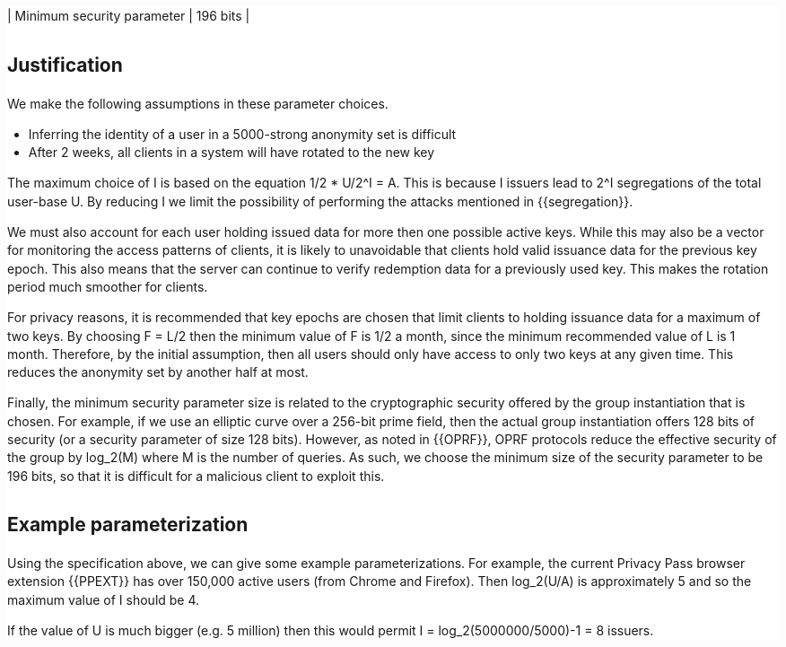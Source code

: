 | Minimum security parameter | 196 bits |

## Justification

We make the following assumptions in these parameter choices.

- Inferring the identity of a user in a 5000-strong anonymity set is difficult
- After 2 weeks, all clients in a system will have rotated to the new key

The maximum choice of I is based on the equation 1/2 * U/2^I = A. This is
because I issuers lead to 2^I segregations of the total user-base U. By reducing
I we limit the possibility of performing the attacks mentioned in
{{segregation}}.

We must also account for each user holding issued data for more then one
possible active keys. While this may also be a vector for monitoring the access
patterns of clients, it is likely to unavoidable that clients hold valid
issuance data for the previous key epoch. This also means that the server can
continue to verify redemption data for a previously used key. This makes the
rotation period much smoother for clients.

For privacy reasons, it is recommended that key epochs are chosen that limit
clients to holding issuance data for a maximum of two keys. By choosing F = L/2
then the minimum value of F is 1/2 a month, since the minimum recommended value
of L is 1 month. Therefore, by the initial assumption, then all users should
only have access to only two keys at any given time. This reduces the anonymity
set by another half at most.

Finally, the minimum security parameter size is related to the cryptographic
security offered by the group instantiation that is chosen. For example, if we
use an elliptic curve over a 256-bit prime field, then the actual group
instantiation offers 128 bits of security (or a security parameter of size 128
bits). However, as noted in {{OPRF}}, OPRF protocols reduce the effective
security of the group by log_2(M) where M is the number of queries. As such, we
choose the minimum size of the security parameter to be 196 bits, so that it is
difficult for a malicious client to exploit this.

## Example parameterization

Using the specification above, we can give some example parameterizations. For
example, the current Privacy Pass browser extension {{PPEXT}} has over 150,000
active users (from Chrome and Firefox). Then log_2(U/A) is approximately 5 and
so the maximum value of I should be 4.

If the value of U is much bigger (e.g. 5 million) then this would permit I =
log_2(5000000/5000)-1 = 8 issuers.
